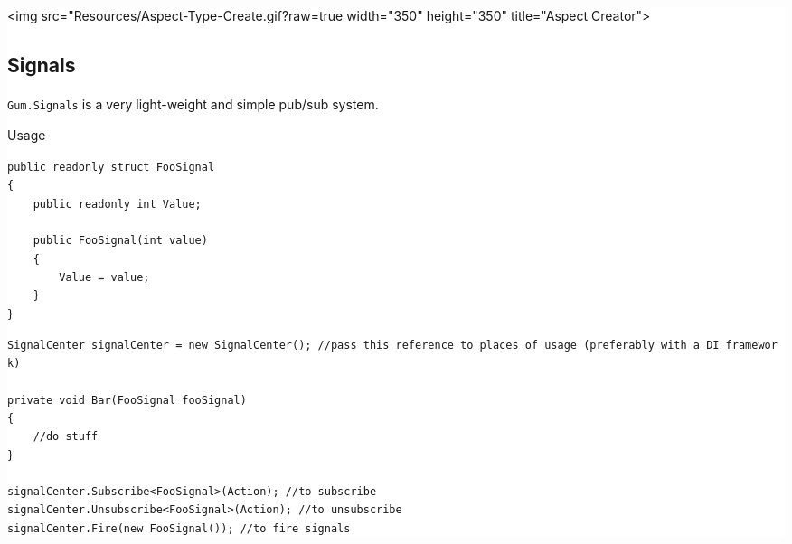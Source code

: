   <img src="Resources/Aspect-Type-Create.gif?raw=true width="350" height="350" title="Aspect Creator">
</p>

## Signals
```Gum.Signals``` is a very light-weight and simple pub/sub system.

Usage

```Csharp
public readonly struct FooSignal
{
    public readonly int Value;

    public FooSignal(int value)
    {
        Value = value;
    }
}
```
	
```Csharp
SignalCenter signalCenter = new SignalCenter(); //pass this reference to places of usage (preferably with a DI framework)

private void Bar(FooSignal fooSignal)
{
    //do stuff
}

signalCenter.Subscribe<FooSignal>(Action); //to subscribe
signalCenter.Unsubscribe<FooSignal>(Action); //to unsubscribe
signalCenter.Fire(new FooSignal()); //to fire signals
```
